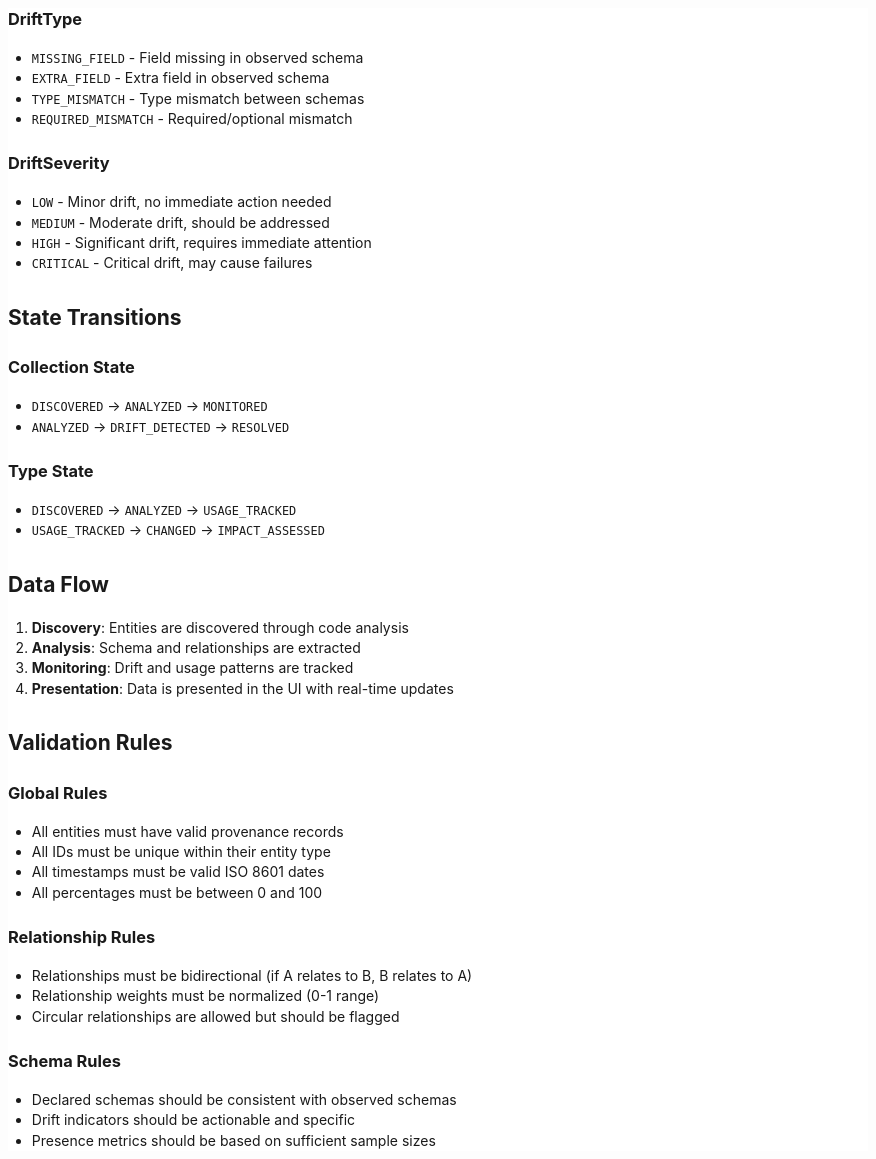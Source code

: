 ### DriftType
- `MISSING_FIELD` - Field missing in observed schema
- `EXTRA_FIELD` - Extra field in observed schema
- `TYPE_MISMATCH` - Type mismatch between schemas
- `REQUIRED_MISMATCH` - Required/optional mismatch

### DriftSeverity
- `LOW` - Minor drift, no immediate action needed
- `MEDIUM` - Moderate drift, should be addressed
- `HIGH` - Significant drift, requires immediate attention
- `CRITICAL` - Critical drift, may cause failures

## State Transitions

### Collection State
- `DISCOVERED` → `ANALYZED` → `MONITORED`
- `ANALYZED` → `DRIFT_DETECTED` → `RESOLVED`

### Type State
- `DISCOVERED` → `ANALYZED` → `USAGE_TRACKED`
- `USAGE_TRACKED` → `CHANGED` → `IMPACT_ASSESSED`

## Data Flow

1. **Discovery**: Entities are discovered through code analysis
2. **Analysis**: Schema and relationships are extracted
3. **Monitoring**: Drift and usage patterns are tracked
4. **Presentation**: Data is presented in the UI with real-time updates

## Validation Rules

### Global Rules
- All entities must have valid provenance records
- All IDs must be unique within their entity type
- All timestamps must be valid ISO 8601 dates
- All percentages must be between 0 and 100

### Relationship Rules
- Relationships must be bidirectional (if A relates to B, B relates to A)
- Relationship weights must be normalized (0-1 range)
- Circular relationships are allowed but should be flagged

### Schema Rules
- Declared schemas should be consistent with observed schemas
- Drift indicators should be actionable and specific
- Presence metrics should be based on sufficient sample sizes
